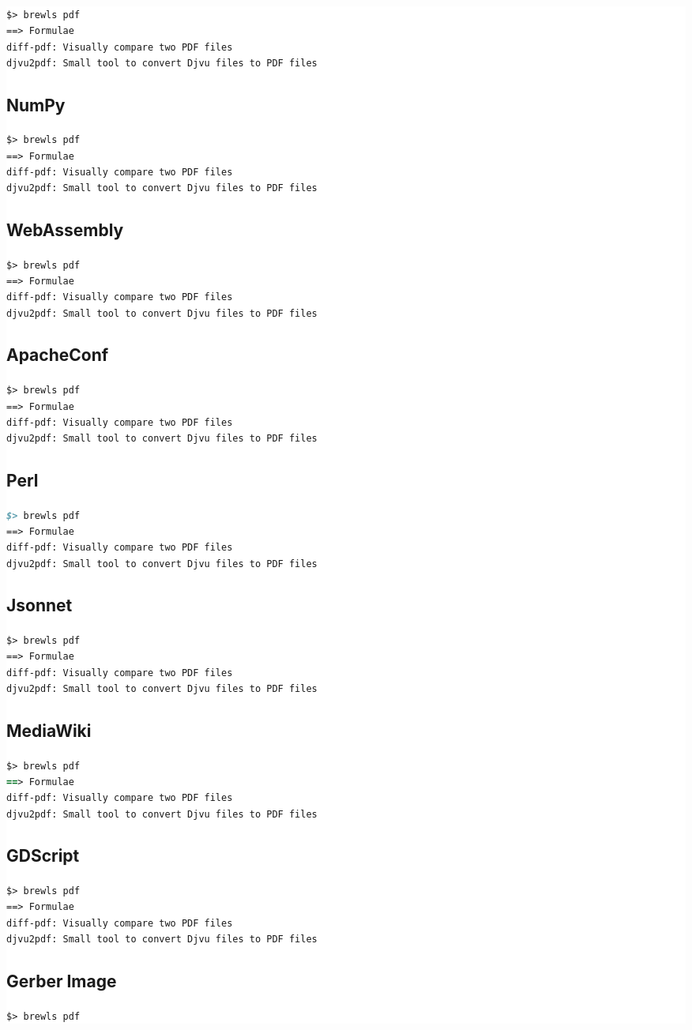 ```Chapel
$> brewls pdf
==> Formulae
diff-pdf: Visually compare two PDF files
djvu2pdf: Small tool to convert Djvu files to PDF files
```
## NumPy
```NumPy
$> brewls pdf
==> Formulae
diff-pdf: Visually compare two PDF files
djvu2pdf: Small tool to convert Djvu files to PDF files
```
## WebAssembly
```WebAssembly
$> brewls pdf
==> Formulae
diff-pdf: Visually compare two PDF files
djvu2pdf: Small tool to convert Djvu files to PDF files
```
## ApacheConf
```ApacheConf
$> brewls pdf
==> Formulae
diff-pdf: Visually compare two PDF files
djvu2pdf: Small tool to convert Djvu files to PDF files
```
## Perl
```Perl
$> brewls pdf
==> Formulae
diff-pdf: Visually compare two PDF files
djvu2pdf: Small tool to convert Djvu files to PDF files
```
## Jsonnet
```Jsonnet
$> brewls pdf
==> Formulae
diff-pdf: Visually compare two PDF files
djvu2pdf: Small tool to convert Djvu files to PDF files
```
## MediaWiki
```MediaWiki
$> brewls pdf
==> Formulae
diff-pdf: Visually compare two PDF files
djvu2pdf: Small tool to convert Djvu files to PDF files
```
## GDScript
```GDScript
$> brewls pdf
==> Formulae
diff-pdf: Visually compare two PDF files
djvu2pdf: Small tool to convert Djvu files to PDF files
```
## Gerber Image
```Gerber Image
$> brewls pdf
```
